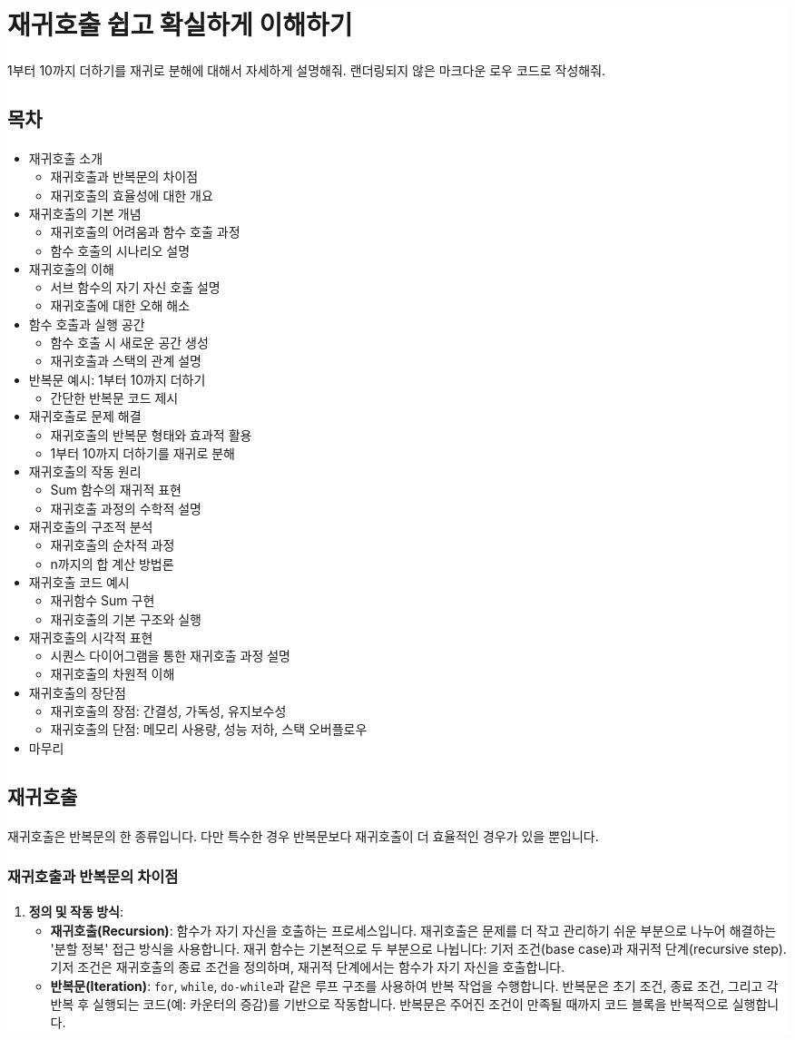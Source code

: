 # 재귀호출 쉽고 확실하게 이해하기

1부터 10까지 더하기를 재귀로 분해에 대해서 자세하게 설명해줘.
랜더링되지 않은 마크다운 로우 코드로 작성해줘.

## 목차

* 재귀호출 소개
  * 재귀호출과 반복문의 차이점
  * 재귀호출의 효율성에 대한 개요
* 재귀호출의 기본 개념
  * 재귀호출의 어려움과 함수 호출 과정
  * 함수 호출의 시나리오 설명
* 재귀호출의 이해
  * 서브 함수의 자기 자신 호출 설명
  * 재귀호출에 대한 오해 해소
* 함수 호출과 실행 공간
  * 함수 호출 시 새로운 공간 생성
  * 재귀호출과 스택의 관계 설명
* 반복문 예시: 1부터 10까지 더하기
  * 간단한 반복문 코드 제시
* 재귀호출로 문제 해결
  * 재귀호출의 반복문 형태와 효과적 활용
  * 1부터 10까지 더하기를 재귀로 분해
* 재귀호출의 작동 원리
  * Sum 함수의 재귀적 표현
  * 재귀호출 과정의 수학적 설명
* 재귀호출의 구조적 분석
  * 재귀호출의 순차적 과정
  * n까지의 합 계산 방법론
* 재귀호출 코드 예시
  * 재귀함수 Sum 구현
  * 재귀호출의 기본 구조와 실행
* 재귀호출의 시각적 표현
  * 시퀀스 다이어그램을 통한 재귀호출 과정 설명
  * 재귀호출의 차원적 이해
* 재귀호출의 장단점
  * 재귀호출의 장점: 간결성, 가독성, 유지보수성
  * 재귀호출의 단점: 메모리 사용량, 성능 저하, 스택 오버플로우
* 마무리


## 재귀호출

재귀호출은 반복문의 한 종류입니다.
다만 특수한 경우 반복문보다 재귀호출이 더 효율적인 경우가 있을 뿐입니다.

### 재귀호출과 반복문의 차이점

1. **정의 및 작동 방식**:
   - **재귀호출(Recursion)**: 함수가 자기 자신을 호출하는 프로세스입니다. 재귀호출은 문제를 더 작고 관리하기 쉬운 부분으로 나누어 해결하는 '분할 정복' 접근 방식을 사용합니다. 재귀 함수는 기본적으로 두 부분으로 나뉩니다: 기저 조건(base case)과 재귀적 단계(recursive step). 기저 조건은 재귀호출의 종료 조건을 정의하며, 재귀적 단계에서는 함수가 자기 자신을 호출합니다.
   - **반복문(Iteration)**: `for`, `while`, `do-while`과 같은 루프 구조를 사용하여 반복 작업을 수행합니다. 반복문은 초기 조건, 종료 조건, 그리고 각 반복 후 실행되는 코드(예: 카운터의 증감)를 기반으로 작동합니다. 반복문은 주어진 조건이 만족될 때까지 코드 블록을 반복적으로 실행합니다.
